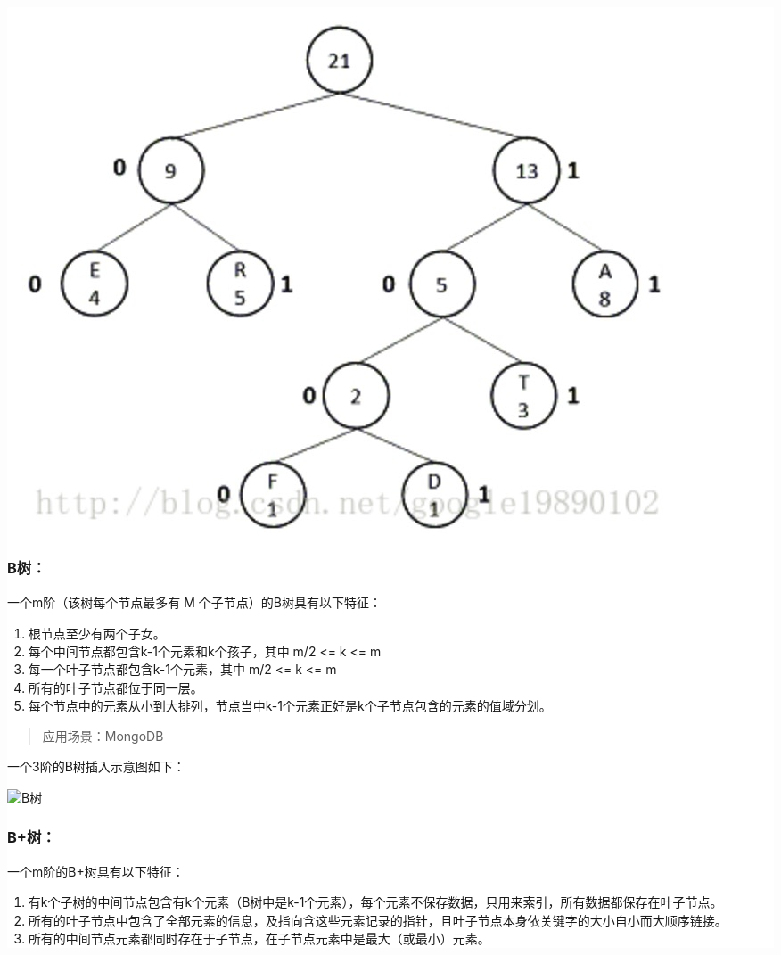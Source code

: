 ![&#x54C8;&#x592B;&#x66FC;&#x6811;](../../../.gitbook/assets/哈夫曼树.jpeg)

### B树：

一个m阶（该树每个节点最多有 M 个子节点）的B树具有以下特征：

1. 根节点至少有两个子女。
2. 每个中间节点都包含k-1个元素和k个孩子，其中 m/2 &lt;= k &lt;= m
3. 每一个叶子节点都包含k-1个元素，其中 m/2 &lt;= k &lt;= m
4. 所有的叶子节点都位于同一层。
5. 每个节点中的元素从小到大排列，节点当中k-1个元素正好是k个子节点包含的元素的值域分划。

> 应用场景：MongoDB

一个3阶的B树插入示意图如下：

![B&#x6811;](../../../.gitbook/assets/B树.png)

### B+树：

一个m阶的B+树具有以下特征：

1. 有k个子树的中间节点包含有k个元素（B树中是k-1个元素），每个元素不保存数据，只用来索引，所有数据都保存在叶子节点。
2. 所有的叶子节点中包含了全部元素的信息，及指向含这些元素记录的指针，且叶子节点本身依关键字的大小自小而大顺序链接。
3. 所有的中间节点元素都同时存在于子节点，在子节点元素中是最大（或最小）元素。
